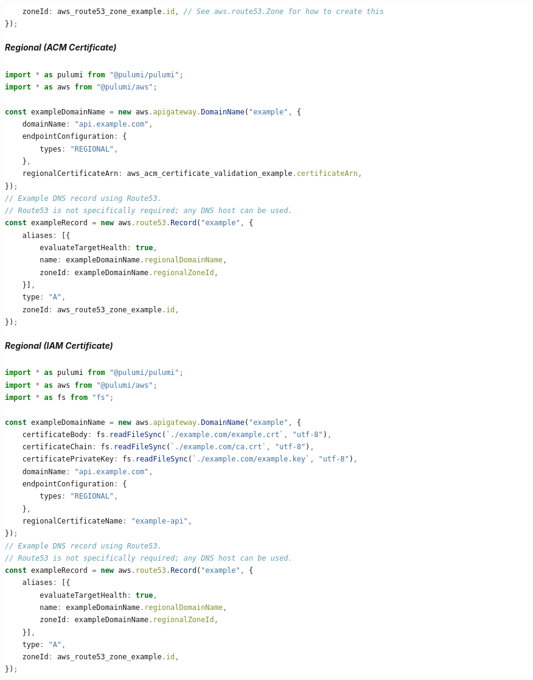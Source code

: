 ```typescript
    zoneId: aws_route53_zone_example.id, // See aws.route53.Zone for how to create this
});
```

##### Regional (ACM Certificate)

```typescript
import * as pulumi from "@pulumi/pulumi";
import * as aws from "@pulumi/aws";

const exampleDomainName = new aws.apigateway.DomainName("example", {
    domainName: "api.example.com",
    endpointConfiguration: {
        types: "REGIONAL",
    },
    regionalCertificateArn: aws_acm_certificate_validation_example.certificateArn,
});
// Example DNS record using Route53.
// Route53 is not specifically required; any DNS host can be used.
const exampleRecord = new aws.route53.Record("example", {
    aliases: [{
        evaluateTargetHealth: true,
        name: exampleDomainName.regionalDomainName,
        zoneId: exampleDomainName.regionalZoneId,
    }],
    type: "A",
    zoneId: aws_route53_zone_example.id,
});
```

##### Regional (IAM Certificate)

```typescript
import * as pulumi from "@pulumi/pulumi";
import * as aws from "@pulumi/aws";
import * as fs from "fs";

const exampleDomainName = new aws.apigateway.DomainName("example", {
    certificateBody: fs.readFileSync(`./example.com/example.crt`, "utf-8"),
    certificateChain: fs.readFileSync(`./example.com/ca.crt`, "utf-8"),
    certificatePrivateKey: fs.readFileSync(`./example.com/example.key`, "utf-8"),
    domainName: "api.example.com",
    endpointConfiguration: {
        types: "REGIONAL",
    },
    regionalCertificateName: "example-api",
});
// Example DNS record using Route53.
// Route53 is not specifically required; any DNS host can be used.
const exampleRecord = new aws.route53.Record("example", {
    aliases: [{
        evaluateTargetHealth: true,
        name: exampleDomainName.regionalDomainName,
        zoneId: exampleDomainName.regionalZoneId,
    }],
    type: "A",
    zoneId: aws_route53_zone_example.id,
});
```
